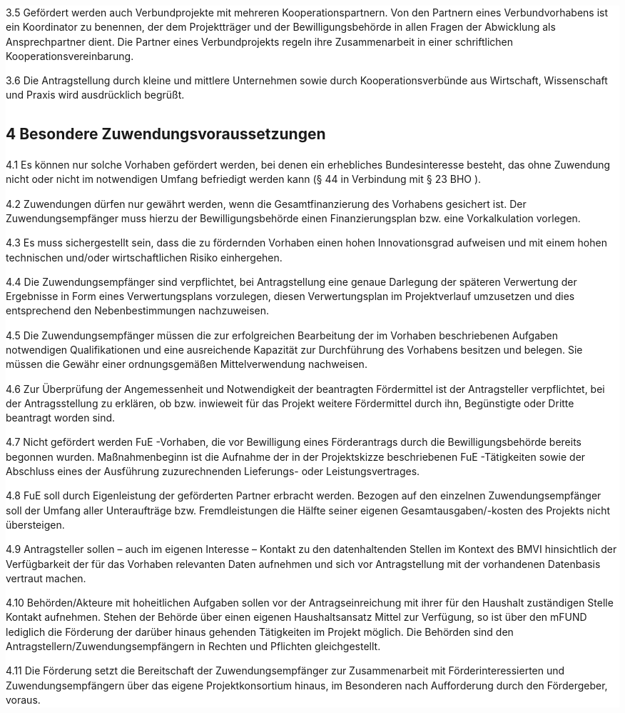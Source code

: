 3.5 Gefördert werden auch Verbundprojekte mit mehreren Kooperationspartnern. Von den Partnern eines Verbundvorhabens ist ein Koordinator zu benennen, der dem Projektträger und der Bewilligungsbehörde in allen Fragen der Abwicklung als Ansprechpartner dient. Die Partner eines Verbundprojekts regeln ihre Zusammenarbeit in einer schriftlichen Kooperationsvereinbarung. 

3.6 Die Antragstellung durch kleine und mittlere Unternehmen sowie durch Kooperationsverbünde aus Wirtschaft, Wissenschaft und Praxis wird ausdrücklich begrüßt. 

##  4 Besondere Zuwendungsvoraussetzungen 

4.1 Es können nur solche Vorhaben gefördert werden, bei denen ein erhebliches Bundesinteresse besteht, das ohne Zuwendung nicht oder nicht im notwendigen Umfang befriedigt werden kann (§ 44 in Verbindung mit § 23  BHO  ). 

4.2 Zuwendungen dürfen nur gewährt werden, wenn die Gesamtfinanzierung des Vorhabens gesichert ist. Der Zuwendungsempfänger muss hierzu der Bewilligungsbehörde einen Finanzierungsplan  bzw.  eine Vorkalkulation vorlegen. 

4.3 Es muss sichergestellt sein, dass die zu fördernden Vorhaben einen hohen Innovationsgrad aufweisen und mit einem hohen technischen und/oder wirtschaftlichen Risiko einhergehen. 

4.4 Die Zuwendungsempfänger sind verpflichtet, bei Antragstellung eine genaue Darlegung der späteren Verwertung der Ergebnisse in Form eines Verwertungsplans vorzulegen, diesen Verwertungsplan im Projektverlauf umzusetzen und dies entsprechend den Nebenbestimmungen nachzuweisen. 

4.5 Die Zuwendungsempfänger müssen die zur erfolgreichen Bearbeitung der im Vorhaben beschriebenen Aufgaben notwendigen Qualifikationen und eine ausreichende Kapazität zur Durchführung des Vorhabens besitzen und belegen. Sie müssen die Gewähr einer ordnungsgemäßen Mittelverwendung nachweisen. 

4.6 Zur Überprüfung der Angemessenheit und Notwendigkeit der beantragten Fördermittel ist der Antragsteller verpflichtet, bei der Antragsstellung zu erklären, ob  bzw.  inwieweit für das Projekt weitere Fördermittel durch ihn, Begünstigte oder Dritte beantragt worden sind. 

4.7 Nicht gefördert werden  FuE  -Vorhaben, die vor Bewilligung eines Förderantrags durch die Bewilligungsbehörde bereits begonnen wurden. Maßnahmenbeginn ist die Aufnahme der in der Projektskizze beschriebenen  FuE  -Tätigkeiten sowie der Abschluss eines der Ausführung zuzurechnenden Lieferungs- oder Leistungsvertrages. 

4.8  FuE  soll durch Eigenleistung der geförderten Partner erbracht werden. Bezogen auf den einzelnen Zuwendungsempfänger soll der Umfang aller Unteraufträge  bzw.  Fremdleistungen die Hälfte seiner eigenen Gesamtausgaben/-kosten des Projekts nicht übersteigen. 

4.9 Antragsteller sollen – auch im eigenen Interesse – Kontakt zu den datenhaltenden Stellen im Kontext des  BMVI  hinsichtlich der Verfügbarkeit der für das Vorhaben relevanten Daten aufnehmen und sich vor Antragstellung mit der vorhandenen Datenbasis vertraut machen. 

4.10 Behörden/Akteure mit hoheitlichen Aufgaben sollen vor der Antragseinreichung mit ihrer für den Haushalt zuständigen Stelle Kontakt aufnehmen. Stehen der Behörde über einen eigenen Haushaltsansatz Mittel zur Verfügung, so ist über den mFUND lediglich die Förderung der darüber hinaus gehenden Tätigkeiten im Projekt möglich. Die Behörden sind den Antragstellern/Zuwendungsempfängern in Rechten und Pflichten gleichgestellt. 

4.11 Die Förderung setzt die Bereitschaft der Zuwendungsempfänger zur Zusammenarbeit mit Förderinteressierten und Zuwendungsempfängern über das eigene Projektkonsortium hinaus, im Besonderen nach Aufforderung durch den Fördergeber, voraus. 
